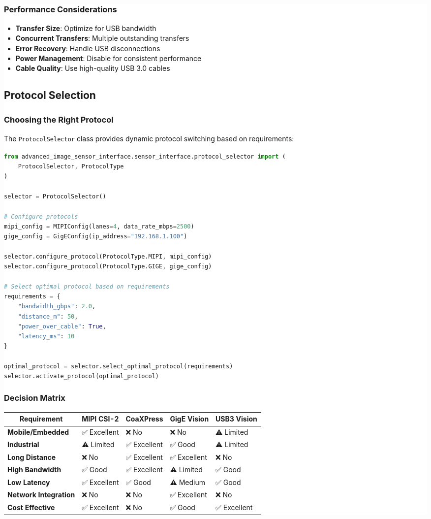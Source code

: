 ### Performance Considerations
- **Transfer Size**: Optimize for USB bandwidth
- **Concurrent Transfers**: Multiple outstanding transfers
- **Error Recovery**: Handle USB disconnections
- **Power Management**: Disable for consistent performance
- **Cable Quality**: Use high-quality USB 3.0 cables

## Protocol Selection

### Choosing the Right Protocol

The `ProtocolSelector` class provides dynamic protocol switching based on requirements:

```python
from advanced_image_sensor_interface.sensor_interface.protocol_selector import (
    ProtocolSelector, ProtocolType
)

selector = ProtocolSelector()

# Configure protocols
mipi_config = MIPIConfig(lanes=4, data_rate_mbps=2500)
gige_config = GigEConfig(ip_address="192.168.1.100")

selector.configure_protocol(ProtocolType.MIPI, mipi_config)
selector.configure_protocol(ProtocolType.GIGE, gige_config)

# Select optimal protocol based on requirements
requirements = {
    "bandwidth_gbps": 2.0,
    "distance_m": 50,
    "power_over_cable": True,
    "latency_ms": 10
}

optimal_protocol = selector.select_optimal_protocol(requirements)
selector.activate_protocol(optimal_protocol)
```

### Decision Matrix

| Requirement | MIPI CSI-2 | CoaXPress | GigE Vision | USB3 Vision |
|-------------|------------|-----------|-------------|-------------|
| **Mobile/Embedded** | ✅ Excellent | ❌ No | ❌ No | ⚠️ Limited |
| **Industrial** | ⚠️ Limited | ✅ Excellent | ✅ Good | ⚠️ Limited |
| **Long Distance** | ❌ No | ✅ Excellent | ✅ Excellent | ❌ No |
| **High Bandwidth** | ✅ Good | ✅ Excellent | ⚠️ Limited | ✅ Good |
| **Low Latency** | ✅ Excellent | ✅ Good | ⚠️ Medium | ✅ Good |
| **Network Integration** | ❌ No | ❌ No | ✅ Excellent | ❌ No |
| **Cost Effective** | ✅ Excellent | ❌ No | ✅ Good | ✅ Excellent |
